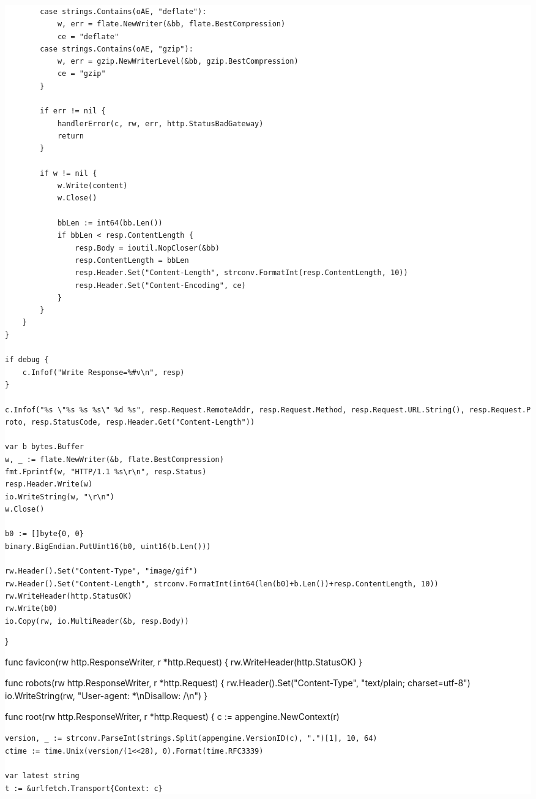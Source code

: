 			case strings.Contains(oAE, "deflate"):
				w, err = flate.NewWriter(&bb, flate.BestCompression)
				ce = "deflate"
			case strings.Contains(oAE, "gzip"):
				w, err = gzip.NewWriterLevel(&bb, gzip.BestCompression)
				ce = "gzip"
			}

			if err != nil {
				handlerError(c, rw, err, http.StatusBadGateway)
				return
			}

			if w != nil {
				w.Write(content)
				w.Close()

				bbLen := int64(bb.Len())
				if bbLen < resp.ContentLength {
					resp.Body = ioutil.NopCloser(&bb)
					resp.ContentLength = bbLen
					resp.Header.Set("Content-Length", strconv.FormatInt(resp.ContentLength, 10))
					resp.Header.Set("Content-Encoding", ce)
				}
			}
		}
	}

	if debug {
		c.Infof("Write Response=%#v\n", resp)
	}

	c.Infof("%s \"%s %s %s\" %d %s", resp.Request.RemoteAddr, resp.Request.Method, resp.Request.URL.String(), resp.Request.Proto, resp.StatusCode, resp.Header.Get("Content-Length"))

	var b bytes.Buffer
	w, _ := flate.NewWriter(&b, flate.BestCompression)
	fmt.Fprintf(w, "HTTP/1.1 %s\r\n", resp.Status)
	resp.Header.Write(w)
	io.WriteString(w, "\r\n")
	w.Close()

	b0 := []byte{0, 0}
	binary.BigEndian.PutUint16(b0, uint16(b.Len()))

	rw.Header().Set("Content-Type", "image/gif")
	rw.Header().Set("Content-Length", strconv.FormatInt(int64(len(b0)+b.Len())+resp.ContentLength, 10))
	rw.WriteHeader(http.StatusOK)
	rw.Write(b0)
	io.Copy(rw, io.MultiReader(&b, resp.Body))
}

func favicon(rw http.ResponseWriter, r *http.Request) {
	rw.WriteHeader(http.StatusOK)
}

func robots(rw http.ResponseWriter, r *http.Request) {
	rw.Header().Set("Content-Type", "text/plain; charset=utf-8")
	io.WriteString(rw, "User-agent: *\nDisallow: /\n")
}

func root(rw http.ResponseWriter, r *http.Request) {
	c := appengine.NewContext(r)

	version, _ := strconv.ParseInt(strings.Split(appengine.VersionID(c), ".")[1], 10, 64)
	ctime := time.Unix(version/(1<<28), 0).Format(time.RFC3339)

	var latest string
	t := &urlfetch.Transport{Context: c}